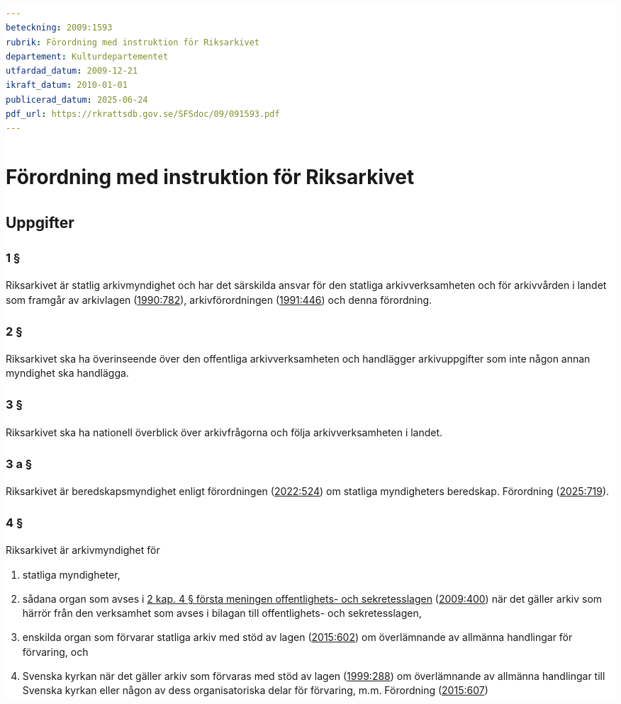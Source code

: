 ```yaml
---
beteckning: 2009:1593
rubrik: Förordning med instruktion för Riksarkivet
departement: Kulturdepartementet
utfardad_datum: 2009-12-21
ikraft_datum: 2010-01-01
publicerad_datum: 2025-06-24
pdf_url: https://rkrattsdb.gov.se/SFSdoc/09/091593.pdf
---
```


# Förordning med instruktion för Riksarkivet

## Uppgifter

### 1 §

Riksarkivet är statlig arkivmyndighet och har det särskilda ansvar för den statliga arkivverksamheten och för arkivvården i landet som framgår av arkivlagen ([1990:782](https://selex.se/eli/sfs/1990/782)), arkivförordningen ([1991:446](https://selex.se/eli/sfs/1991/446)) och denna förordning.

### 2 §

Riksarkivet ska ha överinseende över den offentliga arkivverksamheten och handlägger arkivuppgifter som inte någon annan myndighet ska handlägga.

### 3 §

Riksarkivet ska ha nationell överblick över arkivfrågorna och följa arkivverksamheten i landet.

### 3 a §

Riksarkivet är beredskapsmyndighet enligt förordningen ([2022:524](https://selex.se/eli/sfs/2022/524)) om statliga myndigheters beredskap. Förordning ([2025:719](https://selex.se/eli/sfs/2025/719)).

### 4 §

Riksarkivet är arkivmyndighet för

1. statliga myndigheter,

2. sådana organ som avses i [2 kap. 4 § första meningen offentlighets- och sekretesslagen](https://selex.se/eli/sfs/2009/400#kap2.4) ([2009:400](https://selex.se/eli/sfs/2009/400)) när det gäller arkiv som härrör från den verksamhet som avses i bilagan till offentlighets- och sekretesslagen,

3. enskilda organ som förvarar statliga arkiv med stöd av lagen ([2015:602](https://selex.se/eli/sfs/2015/602)) om överlämnande av allmänna handlingar för förvaring, och

4. Svenska kyrkan när det gäller arkiv som förvaras med stöd av lagen ([1999:288](https://selex.se/eli/sfs/1999/288)) om överlämnande av allmänna handlingar till Svenska kyrkan eller någon av dess organisatoriska delar för förvaring, m.m. Förordning ([2015:607](https://selex.se/eli/sfs/2015/607))

